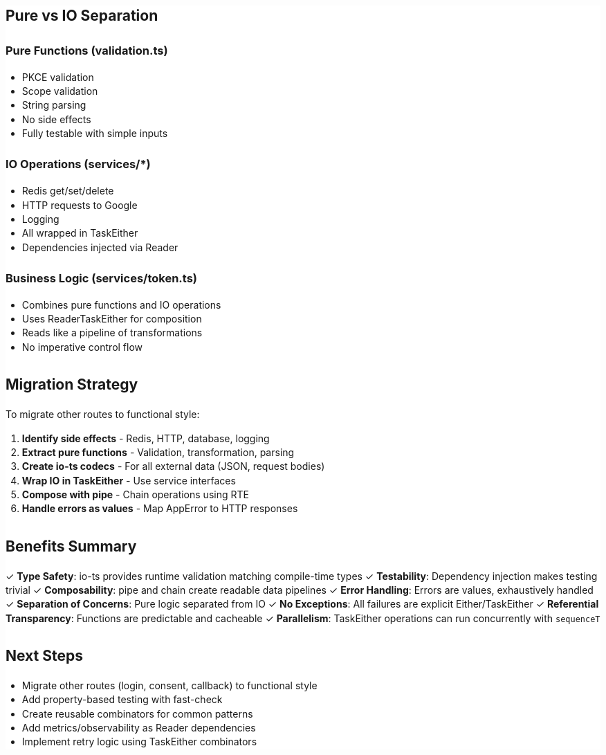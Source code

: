## Pure vs IO Separation

### Pure Functions (validation.ts)
- PKCE validation
- Scope validation
- String parsing
- No side effects
- Fully testable with simple inputs

### IO Operations (services/*)
- Redis get/set/delete
- HTTP requests to Google
- Logging
- All wrapped in TaskEither
- Dependencies injected via Reader

### Business Logic (services/token.ts)
- Combines pure functions and IO operations
- Uses ReaderTaskEither for composition
- Reads like a pipeline of transformations
- No imperative control flow

## Migration Strategy

To migrate other routes to functional style:

1. **Identify side effects** - Redis, HTTP, database, logging
2. **Extract pure functions** - Validation, transformation, parsing
3. **Create io-ts codecs** - For all external data (JSON, request bodies)
4. **Wrap IO in TaskEither** - Use service interfaces
5. **Compose with pipe** - Chain operations using RTE
6. **Handle errors as values** - Map AppError to HTTP responses

## Benefits Summary

✓ **Type Safety**: io-ts provides runtime validation matching compile-time types
✓ **Testability**: Dependency injection makes testing trivial
✓ **Composability**: pipe and chain create readable data pipelines
✓ **Error Handling**: Errors are values, exhaustively handled
✓ **Separation of Concerns**: Pure logic separated from IO
✓ **No Exceptions**: All failures are explicit Either/TaskEither
✓ **Referential Transparency**: Functions are predictable and cacheable
✓ **Parallelism**: TaskEither operations can run concurrently with `sequenceT`

## Next Steps

- Migrate other routes (login, consent, callback) to functional style
- Add property-based testing with fast-check
- Create reusable combinators for common patterns
- Add metrics/observability as Reader dependencies
- Implement retry logic using TaskEither combinators
